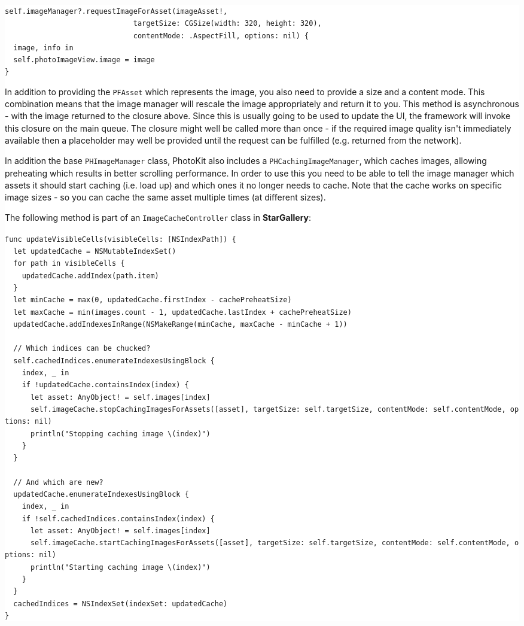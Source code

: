     self.imageManager?.requestImageForAsset(imageAsset!,
                                  targetSize: CGSize(width: 320, height: 320), 
                                  contentMode: .AspectFill, options: nil) {
      image, info in
      self.photoImageView.image = image
    }

In addition to providing the `PFAsset` which represents the image, you also need
to provide a size and a content mode. This combination means that the image
manager will rescale the image appropriately and return it to you. This method
is asynchronous - with the image returned to the closure above. Since this is
usually going to be used to update the UI, the framework will invoke this
closure on the main queue. The closure might well be called more than once - if
the required image quality isn't immediately available then a placeholder may
well be provided until the request can be fulfilled (e.g. returned from the
network).

In addition the base `PHImageManager` class, PhotoKit also includes a 
`PHCachingImageManager`, which caches images, allowing preheating which results
in better scrolling performance. In order to use this you need to be able to
tell the image manager which assets it should start caching (i.e. load up) and
which ones it no longer needs to cache. Note that the cache works on specific
image sizes - so you can cache the same asset multiple times (at different sizes).

The following method is part of an `ImageCacheController` class in
__StarGallery__:

    func updateVisibleCells(visibleCells: [NSIndexPath]) {
      let updatedCache = NSMutableIndexSet()
      for path in visibleCells {
        updatedCache.addIndex(path.item)
      }
      let minCache = max(0, updatedCache.firstIndex - cachePreheatSize)
      let maxCache = min(images.count - 1, updatedCache.lastIndex + cachePreheatSize)
      updatedCache.addIndexesInRange(NSMakeRange(minCache, maxCache - minCache + 1))
      
      // Which indices can be chucked?
      self.cachedIndices.enumerateIndexesUsingBlock {
        index, _ in
        if !updatedCache.containsIndex(index) {
          let asset: AnyObject! = self.images[index]
          self.imageCache.stopCachingImagesForAssets([asset], targetSize: self.targetSize, contentMode: self.contentMode, options: nil)
          println("Stopping caching image \(index)")
        }
      }
      
      // And which are new?
      updatedCache.enumerateIndexesUsingBlock {
        index, _ in
        if !self.cachedIndices.containsIndex(index) {
          let asset: AnyObject! = self.images[index]
          self.imageCache.startCachingImagesForAssets([asset], targetSize: self.targetSize, contentMode: self.contentMode, options: nil)
          println("Starting caching image \(index)")
        }
      }
      cachedIndices = NSIndexSet(indexSet: updatedCache)
    }
